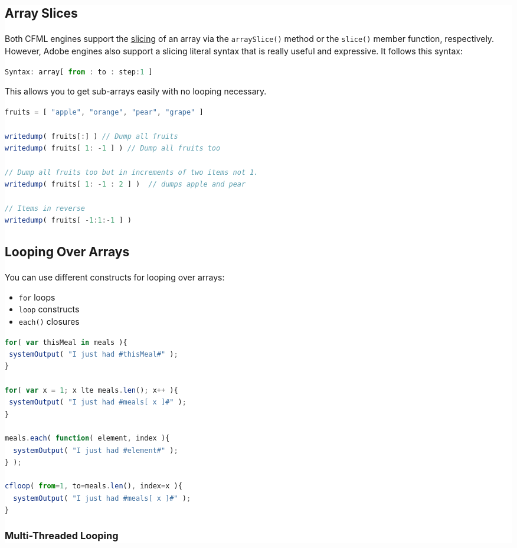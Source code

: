 ## Array Slices

Both CFML engines support the [slicing](https://cfdocs.org/arrayslice) of an array via the `arraySlice()` method or the `slice()` member function, respectively.  However, Adobe engines also support a slicing literal syntax that is really useful and expressive.  It follows this syntax:

```javascript
Syntax: array[ from : to : step:1 ]
```

This allows you to get sub-arrays easily with no looping necessary.

```javascript
fruits = [ "apple", "orange", "pear", "grape" ]

writedump( fruits[:] ) // Dump all fruits
writedump( fruits[ 1: -1 ] ) // Dump all fruits too

// Dump all fruits too but in increments of two items not 1.
writedump( fruits[ 1: -1 : 2 ] )  // dumps apple and pear

// Items in reverse
writedump( fruits[ -1:1:-1 ] )

```

## Looping Over Arrays

You can use different constructs for looping over arrays:

* `for` loops
* `loop` constructs
* `each()` closures

```javascript
for( var thisMeal in meals ){
 systemOutput( "I just had #thisMeal#" );
}

for( var x = 1; x lte meals.len(); x++ ){
 systemOutput( "I just had #meals[ x ]#" );
}

meals.each( function( element, index ){
  systemOutput( "I just had #element#" );
} );

cfloop( from=1, to=meals.len(), index=x ){
  systemOutput( "I just had #meals[ x ]#" );
}
```

### Multi-Threaded Looping
